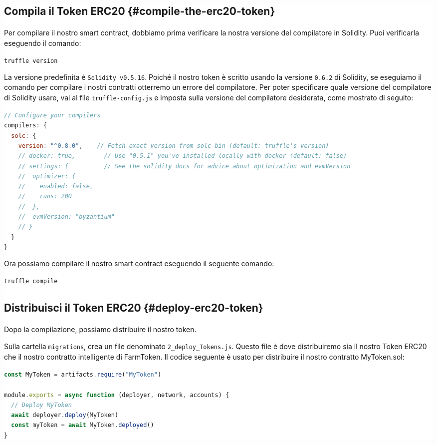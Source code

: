 ## Compila il Token ERC20 \{#compile-the-erc20-token}

Per compilare il nostro smart contract, dobbiamo prima verificare la nostra versione del compilatore in Solidity. Puoi verificarla eseguendo il comando:

```bash
truffle version
```

La versione predefinita è `Solidity v0.5.16`. Poiché il nostro token è scritto usando la versione `0.6.2` di Solidity, se eseguiamo il comando per compilare i nostri contratti otterremo un errore del compilatore. Per poter specificare quale versione del compilatore di Solidity usare, vai al file `truffle-config.js` e imposta sulla versione del compilatore desiderata, come mostrato di seguito:

```javascript
// Configure your compilers
compilers: {
  solc: {
    version: "^0.8.0",    // Fetch exact version from solc-bin (default: truffle's version)
    // docker: true,        // Use "0.5.1" you've installed locally with docker (default: false)
    // settings: {          // See the solidity docs for advice about optimization and evmVersion
    //  optimizer: {
    //    enabled: false,
    //    runs: 200
    //  },
    //  evmVersion: "byzantium"
    // }
  }
}
```

Ora possiamo compilare il nostro smart contract eseguendo il seguente comando:

```bash
truffle compile
```

## Distribuisci il Token ERC20 \{#deploy-erc20-token}

Dopo la compilazione, possiamo distribuire il nostro token.

Sulla cartella `migrations`, crea un file denominato `2_deploy_Tokens.js`. Questo file è dove distribuiremo sia il nostro Token ERC20 che il nostro contratto intelligente di FarmToken. Il codice seguente è usato per distribuire il nostro contratto MyToken.sol:

```javascript
const MyToken = artifacts.require("MyToken")

module.exports = async function (deployer, network, accounts) {
  // Deploy MyToken
  await deployer.deploy(MyToken)
  const myToken = await MyToken.deployed()
}
```
